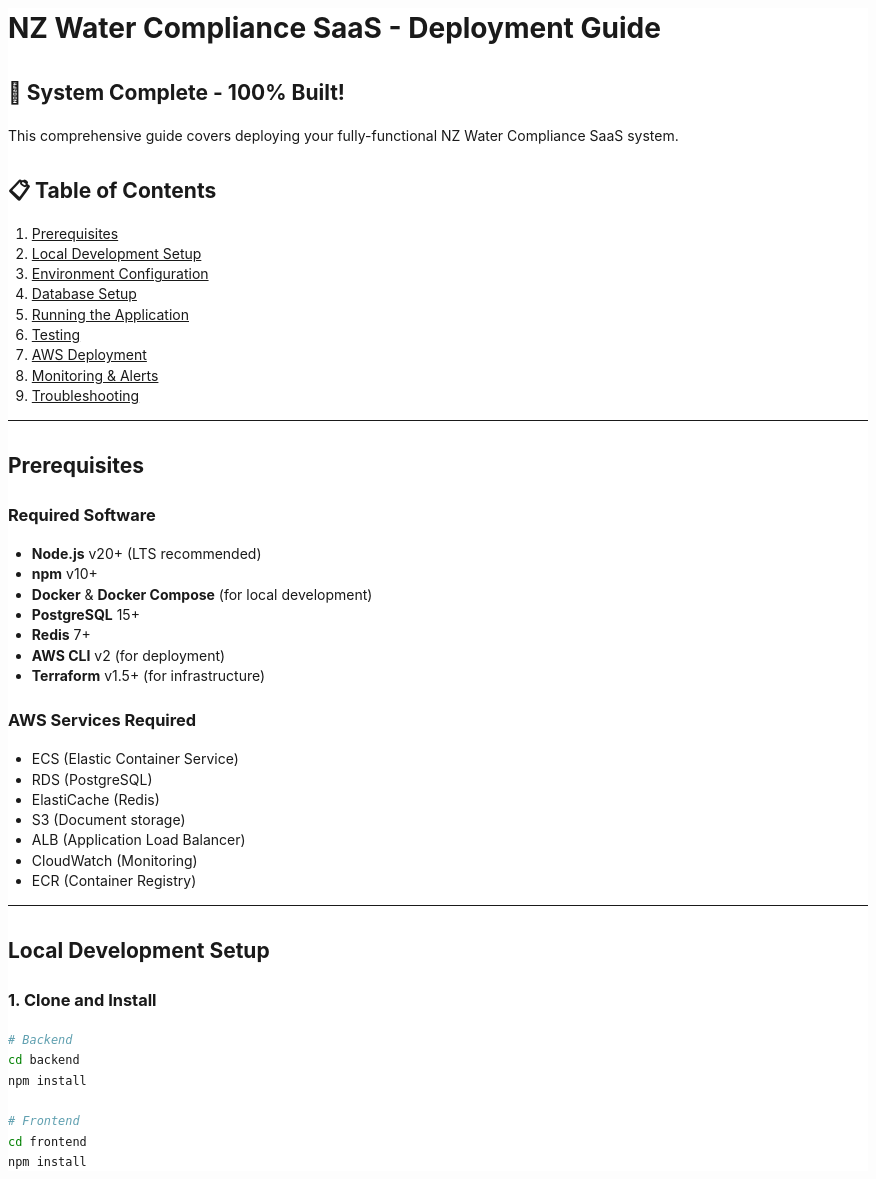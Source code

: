 # NZ Water Compliance SaaS - Deployment Guide

## 🎉 System Complete - 100% Built!

This comprehensive guide covers deploying your fully-functional NZ Water Compliance SaaS system.

## 📋 Table of Contents

1. [Prerequisites](#prerequisites)
2. [Local Development Setup](#local-development-setup)
3. [Environment Configuration](#environment-configuration)
4. [Database Setup](#database-setup)
5. [Running the Application](#running-the-application)
6. [Testing](#testing)
7. [AWS Deployment](#aws-deployment)
8. [Monitoring & Alerts](#monitoring--alerts)
9. [Troubleshooting](#troubleshooting)

---

## Prerequisites

### Required Software
- **Node.js** v20+ (LTS recommended)
- **npm** v10+
- **Docker** & **Docker Compose** (for local development)
- **PostgreSQL** 15+
- **Redis** 7+
- **AWS CLI** v2 (for deployment)
- **Terraform** v1.5+ (for infrastructure)

### AWS Services Required
- ECS (Elastic Container Service)
- RDS (PostgreSQL)
- ElastiCache (Redis)
- S3 (Document storage)
- ALB (Application Load Balancer)
- CloudWatch (Monitoring)
- ECR (Container Registry)

---

## Local Development Setup

### 1. Clone and Install

```bash
# Backend
cd backend
npm install

# Frontend
cd frontend
npm install
```
